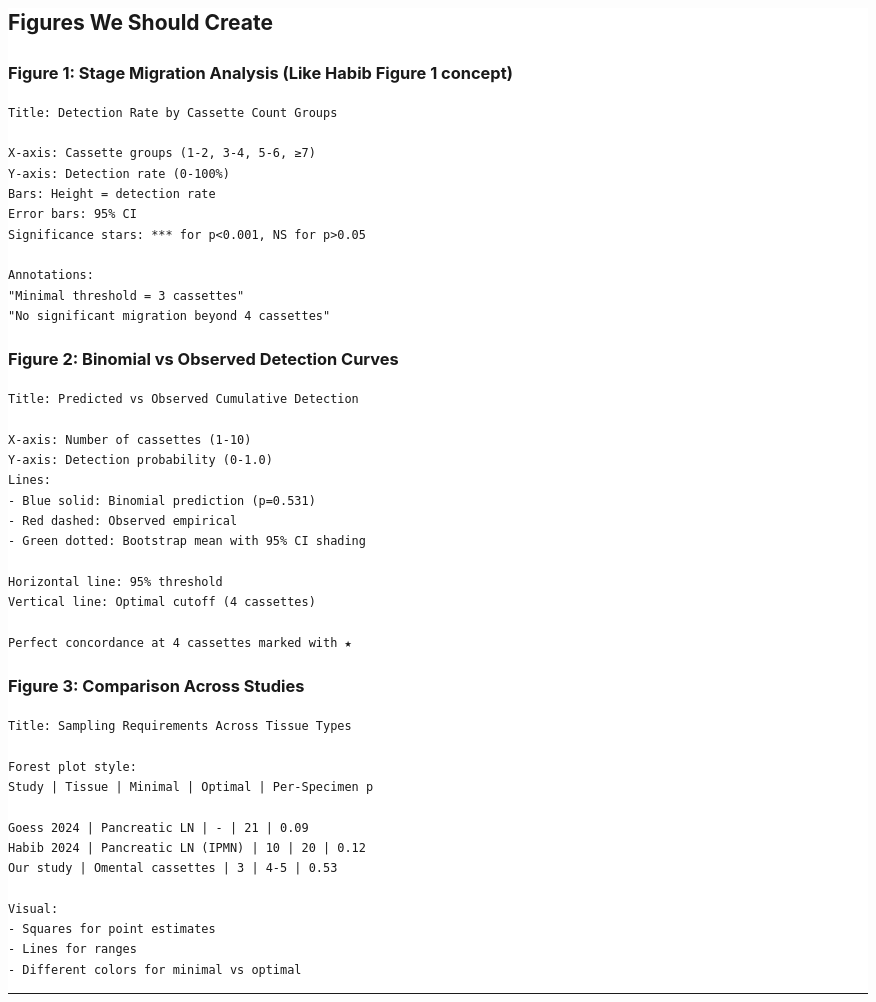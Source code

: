 
## Figures We Should Create

### Figure 1: Stage Migration Analysis (Like Habib Figure 1 concept)

```
Title: Detection Rate by Cassette Count Groups

X-axis: Cassette groups (1-2, 3-4, 5-6, ≥7)
Y-axis: Detection rate (0-100%)
Bars: Height = detection rate
Error bars: 95% CI
Significance stars: *** for p<0.001, NS for p>0.05

Annotations:
"Minimal threshold = 3 cassettes"
"No significant migration beyond 4 cassettes"
```

### Figure 2: Binomial vs Observed Detection Curves

```
Title: Predicted vs Observed Cumulative Detection

X-axis: Number of cassettes (1-10)
Y-axis: Detection probability (0-1.0)
Lines:
- Blue solid: Binomial prediction (p=0.531)
- Red dashed: Observed empirical
- Green dotted: Bootstrap mean with 95% CI shading

Horizontal line: 95% threshold
Vertical line: Optimal cutoff (4 cassettes)

Perfect concordance at 4 cassettes marked with ★
```

### Figure 3: Comparison Across Studies

```
Title: Sampling Requirements Across Tissue Types

Forest plot style:
Study | Tissue | Minimal | Optimal | Per-Specimen p

Goess 2024 | Pancreatic LN | - | 21 | 0.09
Habib 2024 | Pancreatic LN (IPMN) | 10 | 20 | 0.12
Our study | Omental cassettes | 3 | 4-5 | 0.53

Visual:
- Squares for point estimates
- Lines for ranges
- Different colors for minimal vs optimal
```

---